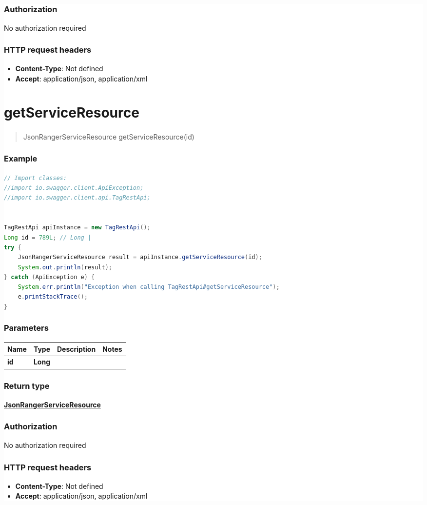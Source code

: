 ### Authorization

No authorization required

### HTTP request headers

 - **Content-Type**: Not defined
 - **Accept**: application/json, application/xml

<a name="getServiceResource"></a>
# **getServiceResource**
> JsonRangerServiceResource getServiceResource(id)





### Example
```java
// Import classes:
//import io.swagger.client.ApiException;
//import io.swagger.client.api.TagRestApi;


TagRestApi apiInstance = new TagRestApi();
Long id = 789L; // Long | 
try {
    JsonRangerServiceResource result = apiInstance.getServiceResource(id);
    System.out.println(result);
} catch (ApiException e) {
    System.err.println("Exception when calling TagRestApi#getServiceResource");
    e.printStackTrace();
}
```

### Parameters

Name | Type | Description  | Notes
------------- | ------------- | ------------- | -------------
 **id** | **Long**|  |

### Return type

[**JsonRangerServiceResource**](JsonRangerServiceResource.md)

### Authorization

No authorization required

### HTTP request headers

 - **Content-Type**: Not defined
 - **Accept**: application/json, application/xml
